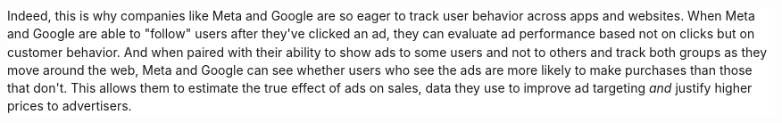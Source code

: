 Indeed, this is why companies like Meta and Google are so eager to track user behavior across apps and websites. When Meta and Google are able to "follow" users after they've clicked an ad, they can evaluate ad performance based not on clicks but on customer behavior. And when paired with their ability to show ads to some users and not to others and track both groups as they move around the web, Meta and Google can see whether users who see the ads are more likely to make purchases than those that don't. This allows them to estimate the true effect of ads on sales, data they use to improve ad targeting *and* justify higher prices to advertisers.
